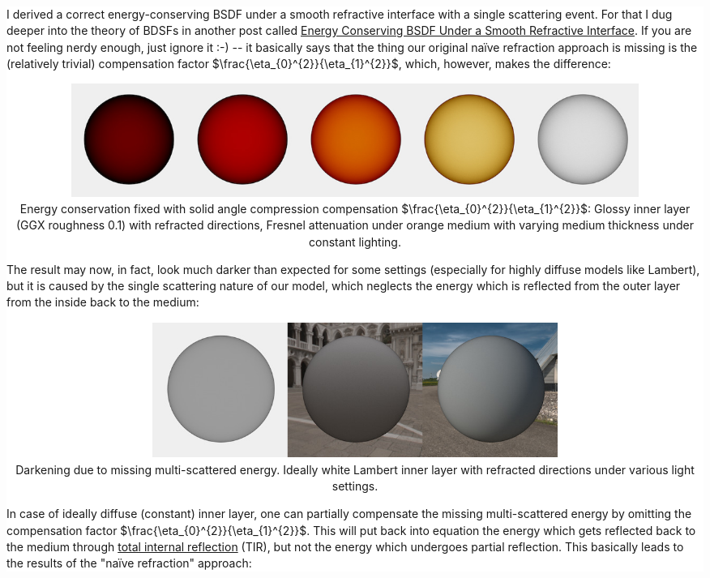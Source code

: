 I derived a correct energy-conserving BSDF under a smooth refractive interface with a single scattering event. For that I dug deeper into the theory of BDSFs in another post called [Energy Conserving BSDF Under a Smooth Refractive Interface](rendering-layered-materials-energy-conserving-BSDF-under-smooth-refractive-interface.html). If you are not feeling nerdy enough, just ignore it :-) -- it basically says that the thing our original naïve refraction approach is missing is the (relatively trivial) compensation factor $\frac{\eta_{0}^{2}}{\eta_{1}^{2}}$, which, however, makes the difference:

<p style="text-align: center">
<img src="../images/SRAL/BlogExplanation_InnerGlossyMedium_SolAngCompress_EM1_512s.jpg" alt="" width="700" /><br/>
Energy conservation fixed with solid angle compression compensation $\frac{\eta_{0}^{2}}{\eta_{1}^{2}}$: Glossy inner layer (GGX roughness 0.1) with refracted directions, Fresnel attenuation under orange medium with varying medium thickness under constant lighting.

</p>

The result may now, in fact, look much darker than expected for some settings (especially for highly diffuse models like Lambert), but it is caused by the single scattering nature of our model, which neglects the energy which is reflected from the outer layer from the inside back to the medium:

<p style="text-align: center">
<img src="../images/SRAL/BlogExplanation_InnerLambert_SolAngCompress_512s.jpg" alt="" width="500" /><br/>
Darkening due to missing multi-scattered energy. Ideally white Lambert inner layer with refracted directions under various light settings.
</p>

In case of ideally diffuse (constant) inner layer, one can partially compensate the missing multi-scattered energy by omitting the compensation factor $\frac{\eta_{0}^{2}}{\eta_{1}^{2}}$. This will put back into equation the energy which gets reflected back to the medium through [total internal reflection](https://en.wikipedia.org/wiki/Total_internal_reflection) (TIR), but not the energy which undergoes partial reflection. This basically leads to the results of the "naïve refraction" approach:
